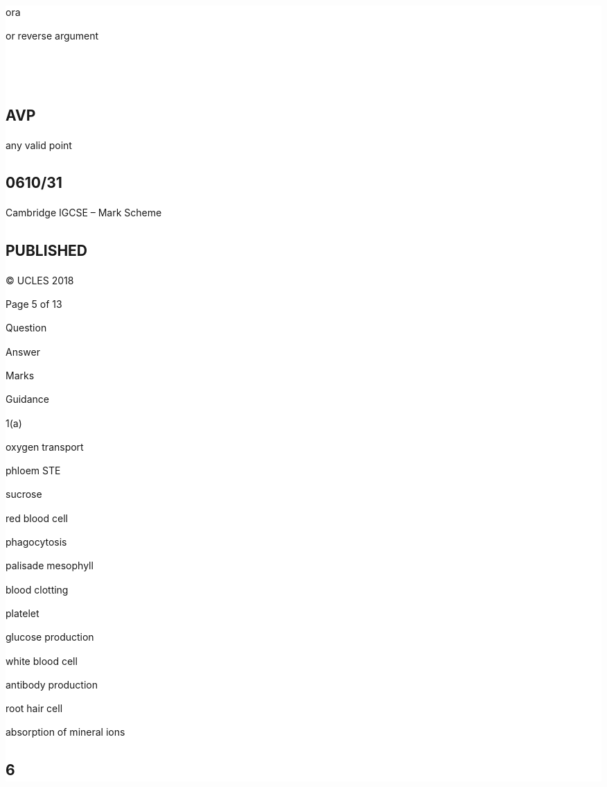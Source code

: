  ora 

 or reverse argument 

##  

## AVP 

 any valid point 


## 0610/31 

Cambridge IGCSE – Mark Scheme 

## PUBLISHED 

 © UCLES 2018 

 Page 5 of 13 

 Question 

 Answer 

 Marks 

 Guidance 

 1(a) 

 oxygen transport 

 phloem STE 

 sucrose 

 red blood cell 

 phagocytosis 

 palisade mesophyll 

 blood clotting 

 platelet 

 glucose production 

 white blood cell 

 antibody production 

 root hair cell 

 absorption of mineral ions 

## 6 

